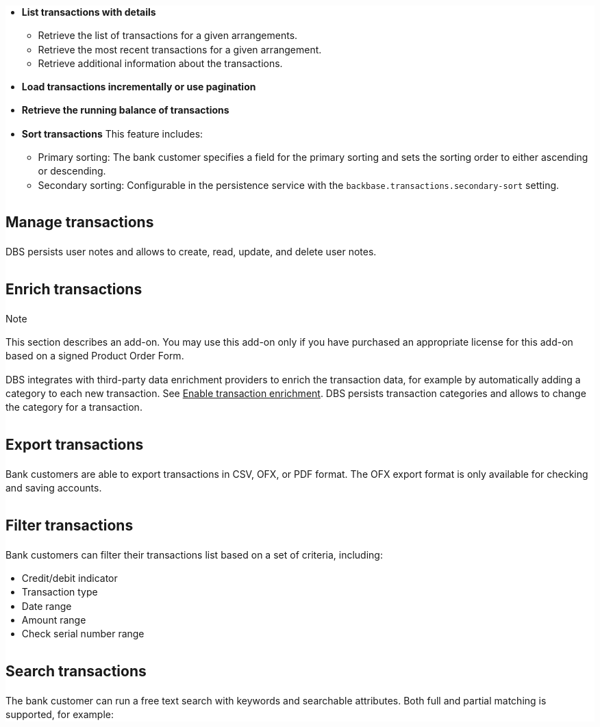 *   **List transactions with details**
    *   Retrieve the list of transactions for a given arrangements.
    *   Retrieve the most recent transactions for a given arrangement.
    *   Retrieve additional information about the transactions.

*   **Load transactions incrementally or use pagination**

*   **Retrieve the running balance of transactions**

*   **Sort transactions**
    This feature includes:
    *   Primary sorting: The bank customer specifies a field for the primary sorting and sets the sorting order to either ascending or descending.
    *   Secondary sorting: Configurable in the persistence service with the `backbase.transactions.secondary-sort` setting.


Manage transactions
-------------------

DBS persists user notes and allows to create, read, update, and delete user notes.

Enrich transactions
-------------------

Note

This section describes an add-on. You may use this add-on only if you have purchased an appropriate license for this add-on based on a signed Product Order Form.

DBS integrates with third-party data enrichment providers to enrich the transaction data, for example by automatically adding a category to each new transaction. See [Enable transaction enrichment](https://community.backbase.com/documentation/DBS/2-19-3/enable_transaction_enrichment). DBS persists transaction categories and allows to change the category for a transaction.

Export transactions
-------------------

Bank customers are able to export transactions in CSV, OFX, or PDF format. The OFX export format is only available for checking and saving accounts.

Filter transactions
-------------------

Bank customers can filter their transactions list based on a set of criteria, including:
*   Credit/debit indicator
*   Transaction type
*   Date range
*   Amount range
*   Check serial number range


Search transactions
-------------------

The bank customer can run a free text search with keywords and searchable attributes. Both full and partial matching is supported, for example:
